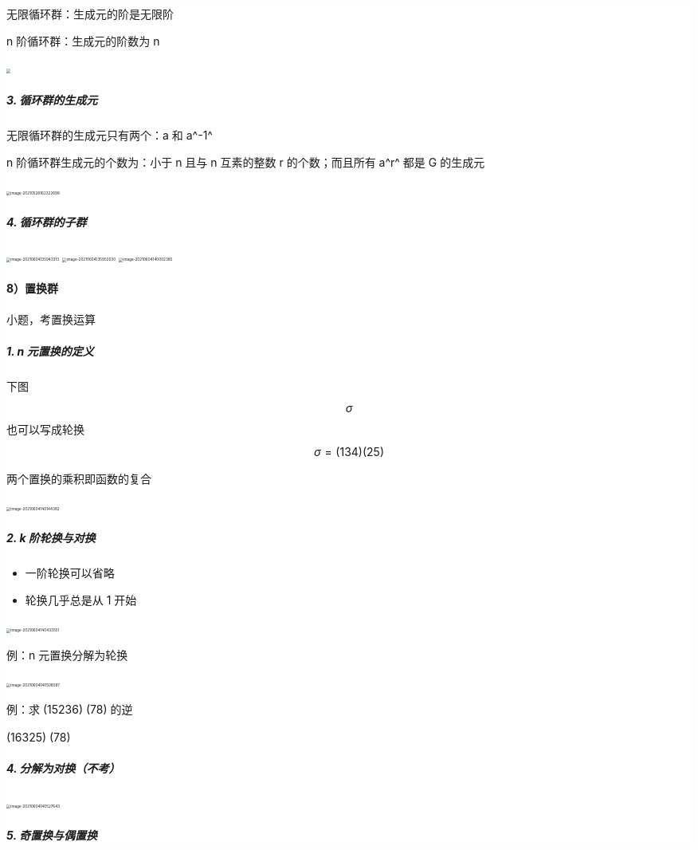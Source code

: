 无限循环群：生成元的阶是无限阶

n 阶循环群：生成元的阶数为 n

<img src="http://image.trouvaille0198.top/image-20210528162243197.png" style="zoom:33%;" />

##### 3. 循环群的生成元

无限循环群的生成元只有两个：a 和 a^-1^

n 阶循环群生成元的个数为：小于 n 且与 n 互素的整数 r 的个数；而且所有 a^r^ 都是 G 的生成元

<img src="http://image.trouvaille0198.top/image-20210528162322698.png" alt="image-20210528162322698" style="zoom:33%;" />

##### 4. 循环群的子群

<img src="http://image.trouvaille0198.top/image-20210604135943313.png" alt="image-20210604135943313" style="zoom:33%;" />

<img src="http://image.trouvaille0198.top/image-20210604135953030.png" alt="image-20210604135953030" style="zoom:33%;" />

<img src="http://image.trouvaille0198.top/image-20210604140002385.png" alt="image-20210604140002385" style="zoom:33%;" />

#### 8）置换群

小题，考置换运算

##### 1. n 元置换的定义

下图 $$\sigma$$ 也可以写成轮换 $$\sigma=(134)(25)$$

两个置换的乘积即函数的复合

<img src="http://image.trouvaille0198.top/image-20210604140144382.png" alt="image-20210604140144382" style="zoom:33%;" />

##### 2. k 阶轮换与对换

- 一阶轮换可以省略

- 轮换几乎总是从 1 开始

<img src="http://image.trouvaille0198.top/image-20210604140433551.png" alt="image-20210604140433551" style="zoom:33%;" />

例：n 元置换分解为轮换

<img src="http://image.trouvaille0198.top/image-20210604140508587.png" alt="image-20210604140508587" style="zoom:33%;" />

例：求 (15236) (78) 的逆

(16325) (78)

##### 4. 分解为对换（不考）

<img src="http://image.trouvaille0198.top/image-20210604140527643.png" alt="image-20210604140527643" style="zoom:33%;" />

##### 5. 奇置换与偶置换
